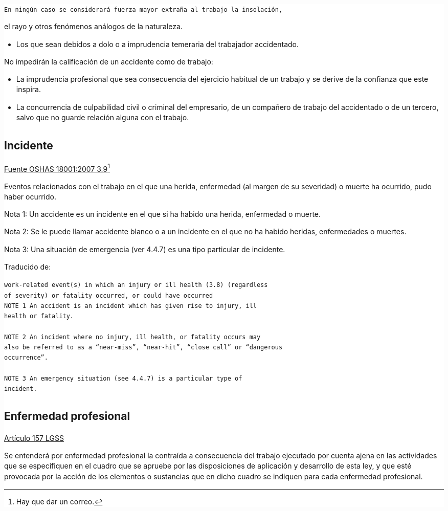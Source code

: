     En ningún caso se considerará fuerza mayor extraña al trabajo la insolación,
el rayo y otros fenómenos análogos de la naturaleza.

- Los que sean debidos a dolo o a imprudencia temeraria del trabajador
accidentado.

No impedirán la calificación de un accidente como de trabajo:

- La imprudencia profesional que sea consecuencia del ejercicio habitual de un
trabajo y se derive de la confianza que este inspira.

- La concurrencia de culpabilidad civil o criminal del empresario, de un
compañero de trabajo del accidentado o de un tercero, salvo que no guarde
relación alguna con el trabajo.


## Incidente

[Fuente OSHAS 18001:2007 3.9](https://www.academia.edu/5624904/OHSAS_18001_2007)[^3]

Eventos relacionados con el trabajo en el que una herida, enfermedad (al margen
de su severidad) o muerte ha ocurrido, pudo haber ocurrido.

Nota 1: Un accidente es un incidente en el que si ha habido una herida,
enfermedad o muerte.

Nota 2: Se le puede llamar accidente blanco o  a un incidente en el que no
ha habido heridas, enfermedades o muertes.

Nota 3: Una situación de emergencia (ver 4.4.7) es una tipo particular de
incidente.

Traducido de:

```text
work-related event(s) in which an injury or ill health (3.8) (regardless
of severity) or fatality occurred, or could have occurred
NOTE 1 An accident is an incident which has given rise to injury, ill
health or fatality.

NOTE 2 An incident where no injury, ill health, or fatality occurs may
also be referred to as a “near-miss”, “near-hit”, “close call” or “dangerous
occurrence”.

NOTE 3 An emergency situation (see 4.4.7) is a particular type of
incident.
```

## Enfermedad profesional
[Artículo 157 LGSS](https://www.boe.es/buscar/act.php?id=BOE-A-2015-11724#a157)

Se entenderá por enfermedad profesional la contraída a consecuencia del trabajo
ejecutado por cuenta ajena en las actividades que se especifiquen en el cuadro
que se apruebe por las disposiciones de aplicación y desarrollo de esta ley,
y que esté provocada por la acción de los elementos o sustancias que en dicho
cuadro se indiquen para cada enfermedad profesional.


[^1]: **E**quipo de **P**rotección **I**ndividual
[^2]: La página web a la que se hace referencia no es el Instituto nacional de Técnica
[^3]: Hay que dar un correo.